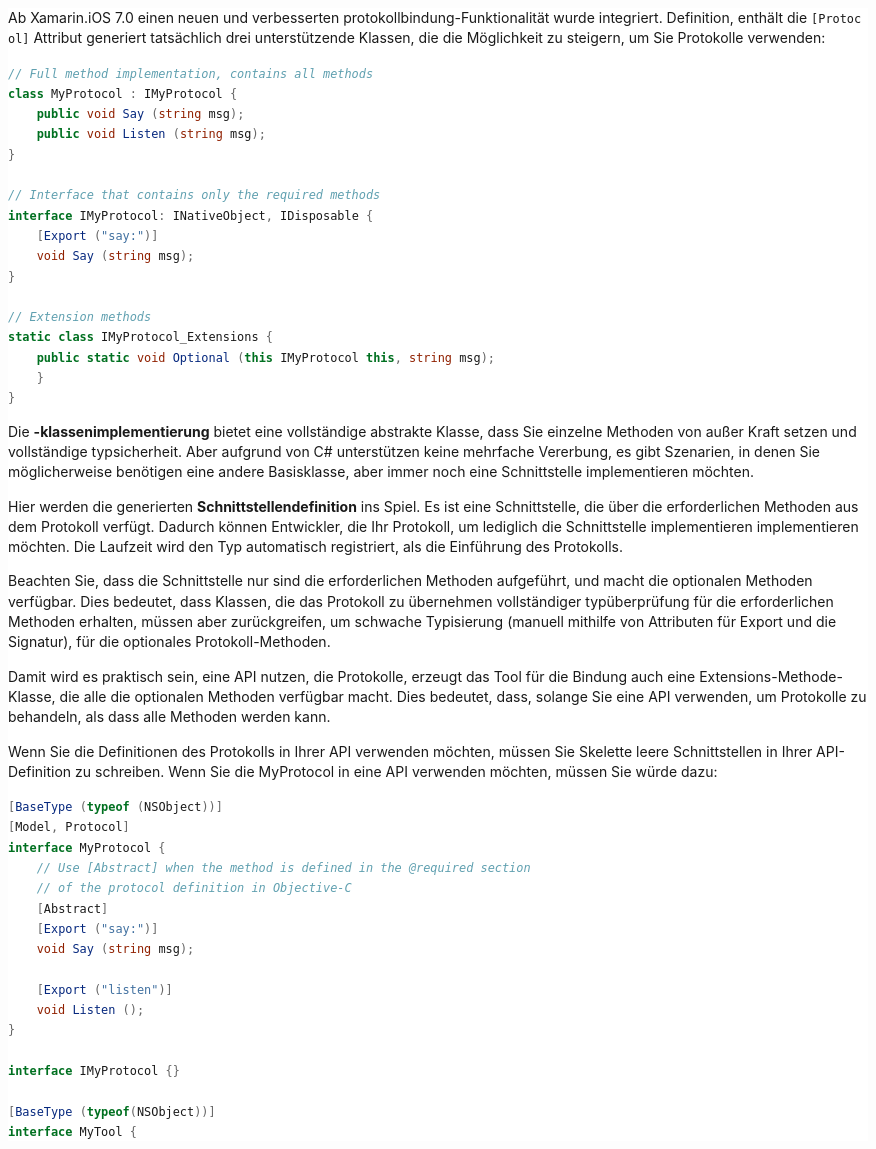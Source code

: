 Ab Xamarin.iOS 7.0 einen neuen und verbesserten protokollbindung-Funktionalität wurde integriert.  Definition, enthält die `[Protocol]` Attribut generiert tatsächlich drei unterstützende Klassen, die die Möglichkeit zu steigern, um Sie Protokolle verwenden:

```csharp
// Full method implementation, contains all methods
class MyProtocol : IMyProtocol {
    public void Say (string msg);
    public void Listen (string msg);
}

// Interface that contains only the required methods
interface IMyProtocol: INativeObject, IDisposable {
    [Export ("say:")]
    void Say (string msg);
}

// Extension methods
static class IMyProtocol_Extensions {
    public static void Optional (this IMyProtocol this, string msg);
    }
}
```

Die **-klassenimplementierung** bietet eine vollständige abstrakte Klasse, dass Sie einzelne Methoden von außer Kraft setzen und vollständige typsicherheit. Aber aufgrund von C# unterstützen keine mehrfache Vererbung, es gibt Szenarien, in denen Sie möglicherweise benötigen eine andere Basisklasse, aber immer noch eine Schnittstelle implementieren möchten.

Hier werden die generierten **Schnittstellendefinition** ins Spiel.  Es ist eine Schnittstelle, die über die erforderlichen Methoden aus dem Protokoll verfügt.  Dadurch können Entwickler, die Ihr Protokoll, um lediglich die Schnittstelle implementieren implementieren möchten.  Die Laufzeit wird den Typ automatisch registriert, als die Einführung des Protokolls.

Beachten Sie, dass die Schnittstelle nur sind die erforderlichen Methoden aufgeführt, und macht die optionalen Methoden verfügbar.   Dies bedeutet, dass Klassen, die das Protokoll zu übernehmen vollständiger typüberprüfung für die erforderlichen Methoden erhalten, müssen aber zurückgreifen, um schwache Typisierung (manuell mithilfe von Attributen für Export und die Signatur), für die optionales Protokoll-Methoden.

Damit wird es praktisch sein, eine API nutzen, die Protokolle, erzeugt das Tool für die Bindung auch eine Extensions-Methode-Klasse, die alle die optionalen Methoden verfügbar macht.   Dies bedeutet, dass, solange Sie eine API verwenden, um Protokolle zu behandeln, als dass alle Methoden werden kann.

Wenn Sie die Definitionen des Protokolls in Ihrer API verwenden möchten, müssen Sie Skelette leere Schnittstellen in Ihrer API-Definition zu schreiben.   Wenn Sie die MyProtocol in eine API verwenden möchten, müssen Sie würde dazu:

```csharp
[BaseType (typeof (NSObject))]
[Model, Protocol]
interface MyProtocol {
    // Use [Abstract] when the method is defined in the @required section
    // of the protocol definition in Objective-C
    [Abstract]
    [Export ("say:")]
    void Say (string msg);

    [Export ("listen")]
    void Listen ();
}

interface IMyProtocol {}

[BaseType (typeof(NSObject))]
interface MyTool {
```